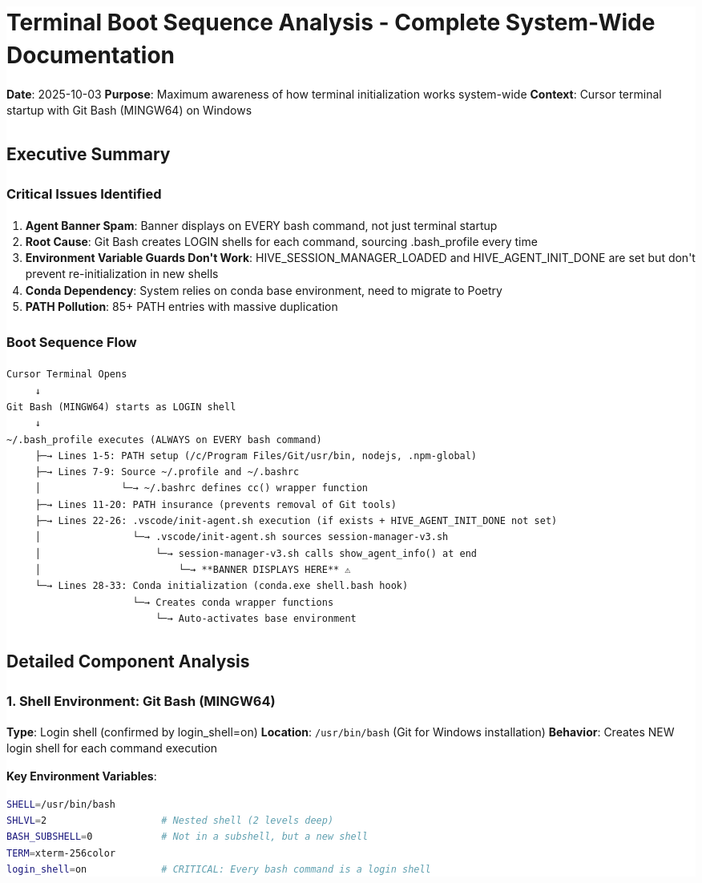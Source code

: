 # Terminal Boot Sequence Analysis - Complete System-Wide Documentation

**Date**: 2025-10-03
**Purpose**: Maximum awareness of how terminal initialization works system-wide
**Context**: Cursor terminal startup with Git Bash (MINGW64) on Windows

## Executive Summary

### Critical Issues Identified
1. **Agent Banner Spam**: Banner displays on EVERY bash command, not just terminal startup
2. **Root Cause**: Git Bash creates LOGIN shells for each command, sourcing .bash_profile every time
3. **Environment Variable Guards Don't Work**: HIVE_SESSION_MANAGER_LOADED and HIVE_AGENT_INIT_DONE are set but don't prevent re-initialization in new shells
4. **Conda Dependency**: System relies on conda base environment, need to migrate to Poetry
5. **PATH Pollution**: 85+ PATH entries with massive duplication

### Boot Sequence Flow

```
Cursor Terminal Opens
     ↓
Git Bash (MINGW64) starts as LOGIN shell
     ↓
~/.bash_profile executes (ALWAYS on EVERY bash command)
     ├─→ Lines 1-5: PATH setup (/c/Program Files/Git/usr/bin, nodejs, .npm-global)
     ├─→ Lines 7-9: Source ~/.profile and ~/.bashrc
     │              └─→ ~/.bashrc defines cc() wrapper function
     ├─→ Lines 11-20: PATH insurance (prevents removal of Git tools)
     ├─→ Lines 22-26: .vscode/init-agent.sh execution (if exists + HIVE_AGENT_INIT_DONE not set)
     │                └─→ .vscode/init-agent.sh sources session-manager-v3.sh
     │                    └─→ session-manager-v3.sh calls show_agent_info() at end
     │                        └─→ **BANNER DISPLAYS HERE** ⚠️
     └─→ Lines 28-33: Conda initialization (conda.exe shell.bash hook)
                      └─→ Creates conda wrapper functions
                          └─→ Auto-activates base environment
```

## Detailed Component Analysis

### 1. Shell Environment: Git Bash (MINGW64)

**Type**: Login shell (confirmed by login_shell=on)
**Location**: `/usr/bin/bash` (Git for Windows installation)
**Behavior**: Creates NEW login shell for each command execution

**Key Environment Variables**:
```bash
SHELL=/usr/bin/bash
SHLVL=2                    # Nested shell (2 levels deep)
BASH_SUBSHELL=0            # Not in a subshell, but a new shell
TERM=xterm-256color
login_shell=on             # CRITICAL: Every bash command is a login shell
```
